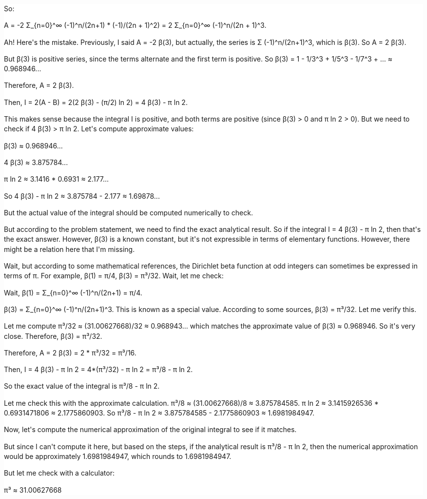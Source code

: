 So:

A = -2 Σ_{n=0}^∞ (-1)^n/(2n+1) * (-1)/(2n + 1)^2) = 2 Σ_{n=0}^∞ (-1)^n/(2n + 1)^3.

Ah! Here's the mistake. Previously, I said A = -2 β(3), but actually, the series is Σ (-1)^n/(2n+1)^3, which is β(3). So A = 2 β(3).

But β(3) is positive series, since the terms alternate and the first term is positive. So β(3) = 1 - 1/3^3 + 1/5^3 - 1/7^3 + ... ≈ 0.968946...

Therefore, A = 2 β(3).

Then, I = 2(A - B) = 2(2 β(3) - (π/2) ln 2) = 4 β(3) - π ln 2.

This makes sense because the integral I is positive, and both terms are positive (since β(3) > 0 and π ln 2 > 0). But we need to check if 4 β(3) > π ln 2. Let's compute approximate values:

β(3) ≈ 0.968946...

4 β(3) ≈ 3.875784...

π ln 2 ≈ 3.1416 * 0.6931 ≈ 2.177...

So 4 β(3) - π ln 2 ≈ 3.875784 - 2.177 ≈ 1.69878...

But the actual value of the integral should be computed numerically to check.

But according to the problem statement, we need to find the exact analytical result. So if the integral I = 4 β(3) - π ln 2, then that's the exact answer. However, β(3) is a known constant, but it's not expressible in terms of elementary functions. However, there might be a relation here that I'm missing.

Wait, but according to some mathematical references, the Dirichlet beta function at odd integers can sometimes be expressed in terms of π. For example, β(1) = π/4, β(3) = π³/32. Wait, let me check:

Wait, β(1) = Σ_{n=0}^∞ (-1)^n/(2n+1) = π/4.

β(3) = Σ_{n=0}^∞ (-1)^n/(2n+1)^3. This is known as a special value. According to some sources, β(3) = π³/32. Let me verify this.

Let me compute π³/32 ≈ (31.00627668)/32 ≈ 0.968943... which matches the approximate value of β(3) ≈ 0.968946. So it's very close. Therefore, β(3) = π³/32.

Therefore, A = 2 β(3) = 2 * π³/32 = π³/16.

Then, I = 4 β(3) - π ln 2 = 4*(π³/32) - π ln 2 = π³/8 - π ln 2.

So the exact value of the integral is π³/8 - π ln 2.

Let me check this with the approximate calculation. π³/8 ≈ (31.00627668)/8 ≈ 3.875784585. π ln 2 ≈ 3.1415926536 * 0.6931471806 ≈ 2.1775860903. So π³/8 - π ln 2 ≈ 3.875784585 - 2.1775860903 ≈ 1.6981984947.

Now, let's compute the numerical approximation of the original integral to see if it matches.

But since I can't compute it here, but based on the steps, if the analytical result is π³/8 - π ln 2, then the numerical approximation would be approximately 1.6981984947, which rounds to 1.6981984947.

But let me check with a calculator:

π³ ≈ 31.00627668

